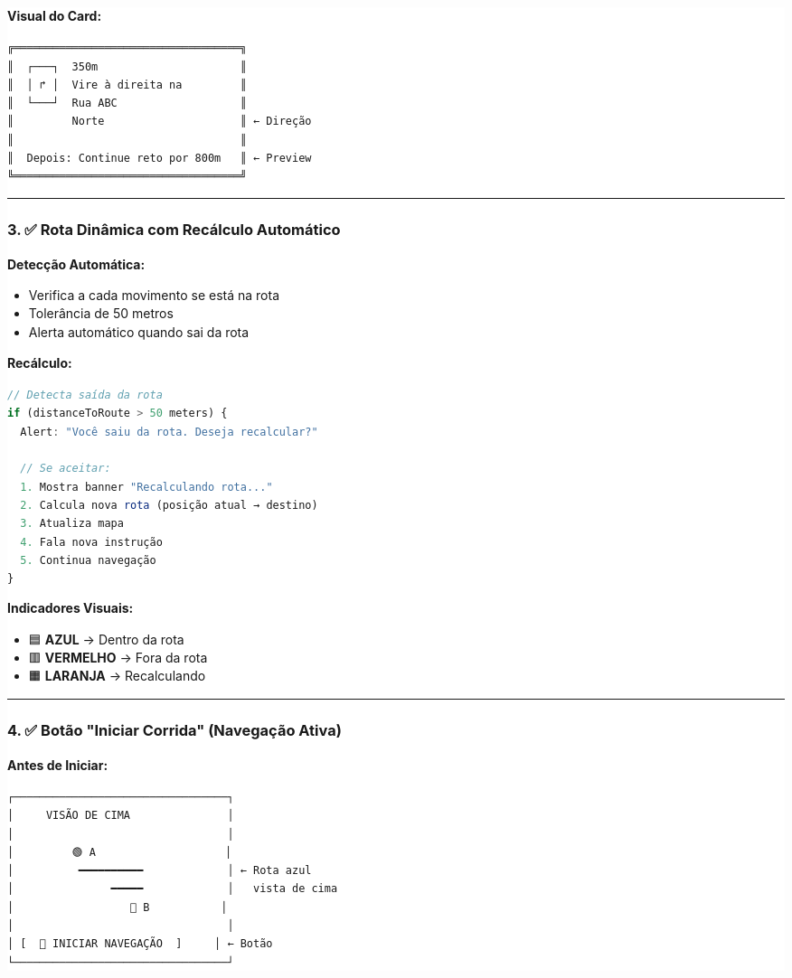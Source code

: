 **Visual do Card:**
```
╔═══════════════════════════════════╗
║  ┌───┐  350m                      ║
║  │ ↱ │  Vire à direita na         ║
║  └───┘  Rua ABC                   ║
║         Norte                     ║ ← Direção
║                                   ║
║  Depois: Continue reto por 800m   ║ ← Preview
╚═══════════════════════════════════╝
```

---

### **3. ✅ Rota Dinâmica com Recálculo Automático**

**Detecção Automática:**
- Verifica a cada movimento se está na rota
- Tolerância de 50 metros
- Alerta automático quando sai da rota

**Recálculo:**
```typescript
// Detecta saída da rota
if (distanceToRoute > 50 meters) {
  Alert: "Você saiu da rota. Deseja recalcular?"
  
  // Se aceitar:
  1. Mostra banner "Recalculando rota..."
  2. Calcula nova rota (posição atual → destino)
  3. Atualiza mapa
  4. Fala nova instrução
  5. Continua navegação
}
```

**Indicadores Visuais:**
- 🟦 **AZUL** → Dentro da rota
- 🟥 **VERMELHO** → Fora da rota
- 🟧 **LARANJA** → Recalculando

---

### **4. ✅ Botão "Iniciar Corrida" (Navegação Ativa)**

**Antes de Iniciar:**
```
┌─────────────────────────────────┐
│     VISÃO DE CIMA               │
│                                 │
│         🟢 A                    │
│          ━━━━━━━━━━             │ ← Rota azul
│               ━━━━━             │   vista de cima
│                  🔴 B           │
│                                 │
│ [  🧭 INICIAR NAVEGAÇÃO  ]     │ ← Botão
└─────────────────────────────────┘
```
